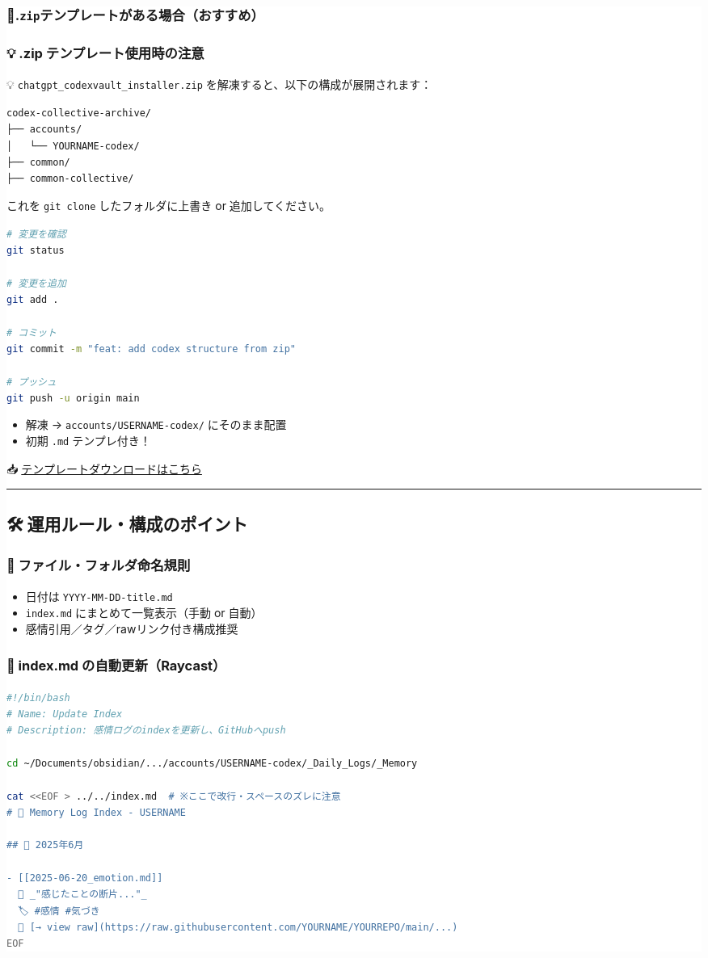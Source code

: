 ### 📁.`zip`**テンプレートがある場合（おすすめ）**

### 💡 .zip テンプレート使用時の注意

💡 `chatgpt_codexvault_installer.zip` を解凍すると、以下の構成が展開されます：

```
codex-collective-archive/
├── accounts/
│   └── YOURNAME-codex/
├── common/
├── common-collective/
```

これを `git clone` したフォルダに上書き or 追加してください。

```bash
# 変更を確認
git status

# 変更を追加
git add .

# コミット
git commit -m "feat: add codex structure from zip"

# プッシュ
git push -u origin main
```

- 解凍 → `accounts/USERNAME-codex/` にそのまま配置
- 初期 `.md` テンプレ付き！

📥 [テンプレートダウンロードはこちら](https://github.com/stellacodex/codex-collective-archive/tree/main/common-collective/manuals/)

---

## 🛠️ 運用ルール・構成のポイント

### 🔧 ファイル・フォルダ命名規則

- 日付は `YYYY-MM-DD-title.md`
- `index.md` にまとめて一覧表示（手動 or 自動）
- 感情引用／タグ／rawリンク付き構成推奨

### 🔁 index.md の自動更新（Raycast）

```bash
#!/bin/bash
# Name: Update Index
# Description: 感情ログのindexを更新し、GitHubへpush

cd ~/Documents/obsidian/.../accounts/USERNAME-codex/_Daily_Logs/_Memory

cat <<EOF > ../../index.md  # ※ここで改行・スペースのズレに注意
# 🧠 Memory Log Index - USERNAME

## 📅 2025年6月

- [[2025-06-20_emotion.md]]  
  💬 _"感じたことの断片..."_  
  🏷️ #感情 #気づき  
  🔗 [→ view raw](https://raw.githubusercontent.com/YOURNAME/YOURREPO/main/...)
EOF

```